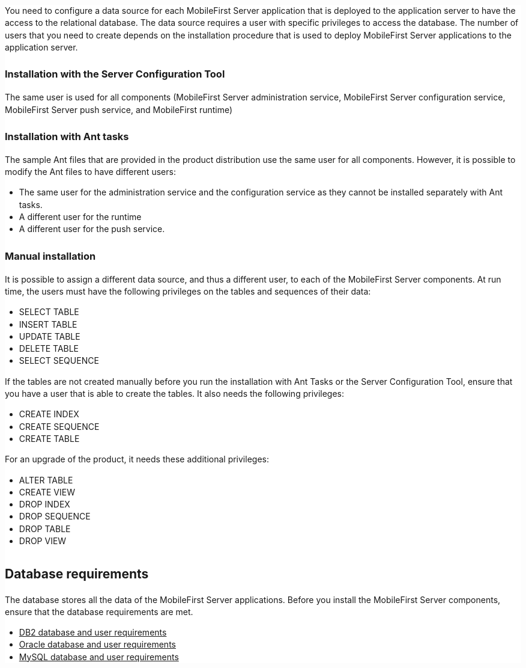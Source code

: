 You need to configure a data source for each MobileFirst Server application that is deployed to the application server to have the access to the relational database. The data source requires a user with specific privileges to access the database. The number of users that you need to create depends on the installation procedure that is used to deploy MobileFirst Server applications to the application server.

### Installation with the Server Configuration Tool
The same user is used for all components (MobileFirst Server administration service, MobileFirst Server configuration service, MobileFirst Server push service, and MobileFirst runtime)

### Installation with Ant tasks
The sample Ant files that are provided in the product distribution use the same user for all components. However, it is possible to modify the Ant files to have different users:

* The same user for the administration service and the configuration service as they cannot be installed separately with Ant tasks.
* A different user for the runtime
* A different user for the push service.

### Manual installation
It is possible to assign a different data source, and thus a different user, to each of the MobileFirst Server components.
At run time, the users must have the following privileges on the tables and sequences of their data:

* SELECT TABLE
* INSERT TABLE
* UPDATE TABLE
* DELETE TABLE
* SELECT SEQUENCE

If the tables are not created manually before you run the installation with Ant Tasks or the Server Configuration Tool, ensure that you have a user that is able to create the tables. It also needs the following privileges:

* CREATE INDEX
* CREATE SEQUENCE
* CREATE TABLE

For an upgrade of the product, it needs these additional privileges:

* ALTER TABLE
* CREATE VIEW
* DROP INDEX
* DROP SEQUENCE
* DROP TABLE
* DROP VIEW

## Database requirements
The database stores all the data of the MobileFirst Server applications. Before you install the MobileFirst Server components, ensure that the database requirements are met.

* [DB2 database and user requirements](#db2-database-and-user-requirements)
* [Oracle database and user requirements](#oracle-database-and-user-requirements)
* [MySQL database and user requirements](#mysql-database-and-user-requirements)
